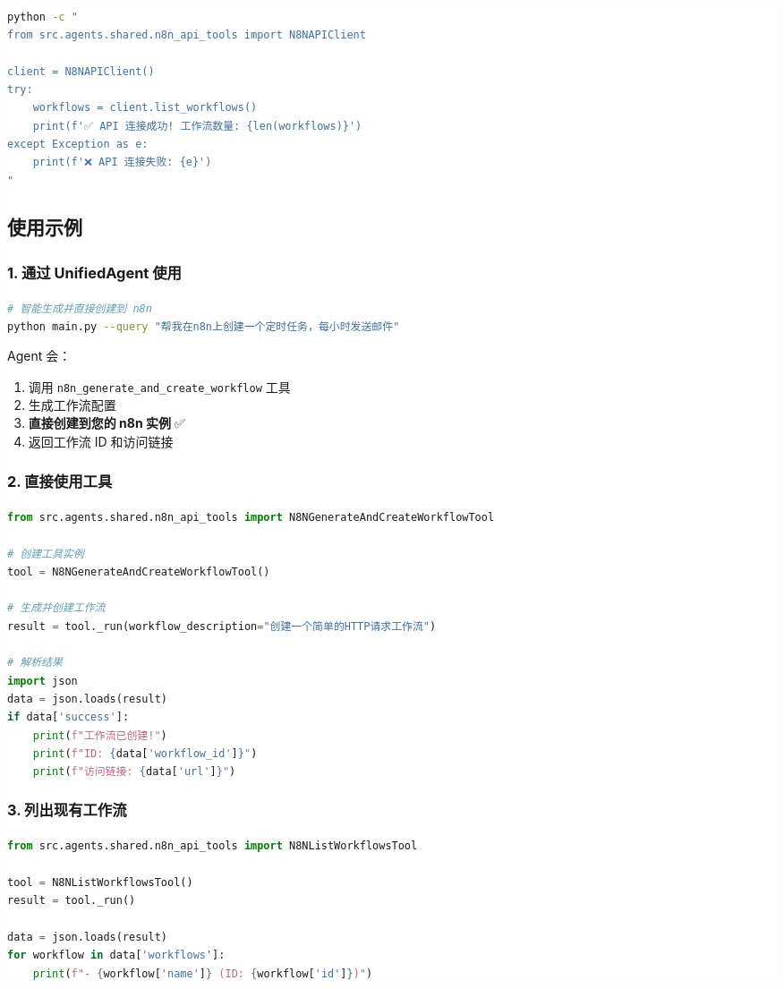 ```bash
python -c "
from src.agents.shared.n8n_api_tools import N8NAPIClient

client = N8NAPIClient()
try:
    workflows = client.list_workflows()
    print(f'✅ API 连接成功! 工作流数量: {len(workflows)}')
except Exception as e:
    print(f'❌ API 连接失败: {e}')
"
```

## 使用示例

### 1. 通过 UnifiedAgent 使用

```bash
# 智能生成并直接创建到 n8n
python main.py --query "帮我在n8n上创建一个定时任务，每小时发送邮件"
```

Agent 会：
1. 调用 `n8n_generate_and_create_workflow` 工具
2. 生成工作流配置
3. **直接创建到您的 n8n 实例** ✅
4. 返回工作流 ID 和访问链接

### 2. 直接使用工具

```python
from src.agents.shared.n8n_api_tools import N8NGenerateAndCreateWorkflowTool

# 创建工具实例
tool = N8NGenerateAndCreateWorkflowTool()

# 生成并创建工作流
result = tool._run(workflow_description="创建一个简单的HTTP请求工作流")

# 解析结果
import json
data = json.loads(result)
if data['success']:
    print(f"工作流已创建!")
    print(f"ID: {data['workflow_id']}")
    print(f"访问链接: {data['url']}")
```

### 3. 列出现有工作流

```python
from src.agents.shared.n8n_api_tools import N8NListWorkflowsTool

tool = N8NListWorkflowsTool()
result = tool._run()

data = json.loads(result)
for workflow in data['workflows']:
    print(f"- {workflow['name']} (ID: {workflow['id']})")
```
